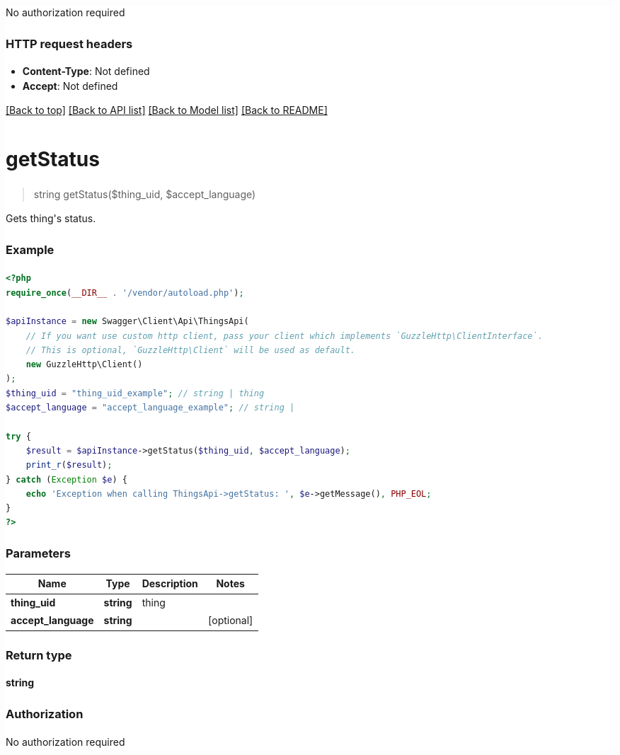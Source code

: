 No authorization required

### HTTP request headers

 - **Content-Type**: Not defined
 - **Accept**: Not defined

[[Back to top]](#) [[Back to API list]](../../README.md#documentation-for-api-endpoints) [[Back to Model list]](../../README.md#documentation-for-models) [[Back to README]](../../README.md)

# **getStatus**
> string getStatus($thing_uid, $accept_language)

Gets thing's status.

### Example
```php
<?php
require_once(__DIR__ . '/vendor/autoload.php');

$apiInstance = new Swagger\Client\Api\ThingsApi(
    // If you want use custom http client, pass your client which implements `GuzzleHttp\ClientInterface`.
    // This is optional, `GuzzleHttp\Client` will be used as default.
    new GuzzleHttp\Client()
);
$thing_uid = "thing_uid_example"; // string | thing
$accept_language = "accept_language_example"; // string | 

try {
    $result = $apiInstance->getStatus($thing_uid, $accept_language);
    print_r($result);
} catch (Exception $e) {
    echo 'Exception when calling ThingsApi->getStatus: ', $e->getMessage(), PHP_EOL;
}
?>
```

### Parameters

Name | Type | Description  | Notes
------------- | ------------- | ------------- | -------------
 **thing_uid** | **string**| thing |
 **accept_language** | **string**|  | [optional]

### Return type

**string**

### Authorization

No authorization required
